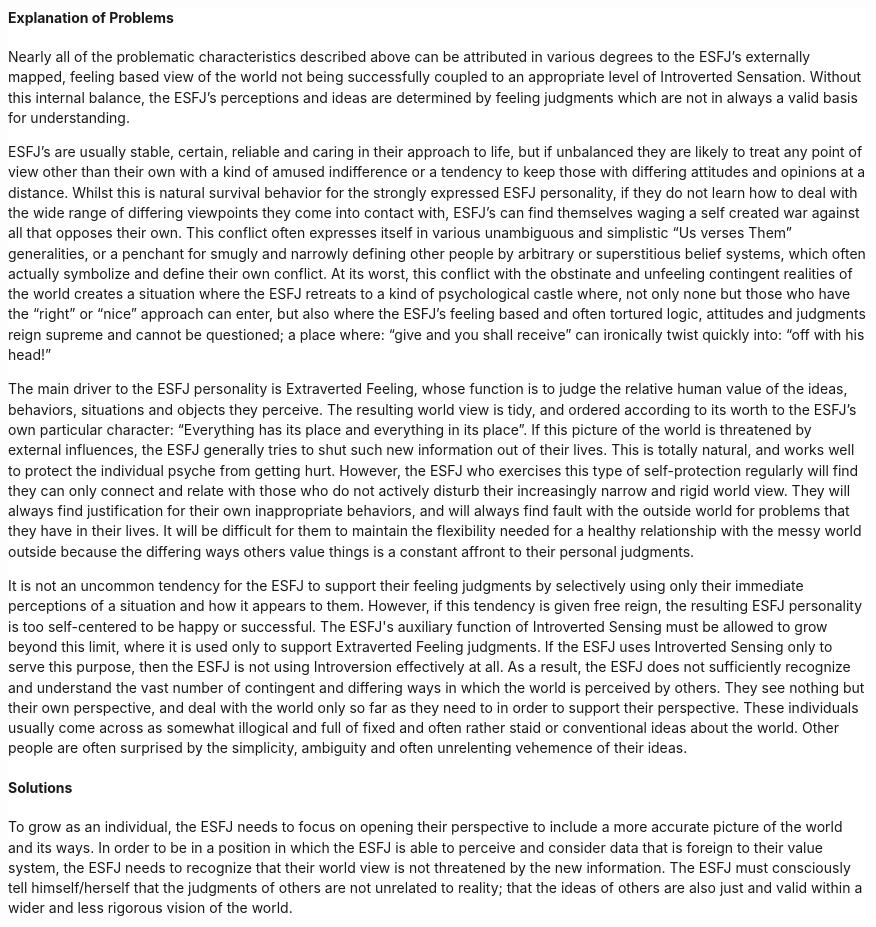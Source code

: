 #### Explanation of Problems

Nearly all of the problematic characteristics described above can be attributed in various degrees to the ESFJ’s externally mapped, feeling based view of the world not being successfully coupled to an appropriate level of Introverted Sensation. Without this internal balance, the ESFJ’s perceptions and ideas are determined by feeling judgments which are not in always a valid basis for understanding.

ESFJ’s are usually stable, certain, reliable and caring in their approach to life, but if unbalanced they are likely to treat any point of view other than their own with a kind of amused indifference or a tendency to keep those with differing attitudes and opinions at a distance. Whilst this is natural survival behavior for the strongly expressed ESFJ personality, if they do not learn how to deal with the wide range of differing viewpoints they come into contact with, ESFJ’s can find themselves waging a self created war against all that opposes their own. This conflict often expresses itself in various unambiguous and simplistic “Us verses Them” generalities, or a penchant for smugly and narrowly defining other people by arbitrary or superstitious belief systems, which often actually symbolize and define their own conflict. At its worst, this conflict with the obstinate and unfeeling contingent realities of the world creates a situation where the ESFJ retreats to a kind of psychological castle where, not only none but those who have the “right” or “nice” approach can enter, but also where the ESFJ’s feeling based and often tortured logic, attitudes and judgments reign supreme and cannot be questioned; a place where: “give and you shall receive” can ironically twist quickly into: “off with his head!”

The main driver to the ESFJ personality is Extraverted Feeling, whose function is to judge the relative human value of the ideas, behaviors, situations and objects they perceive. The resulting world view is tidy, and ordered according to its worth to the ESFJ’s own particular character: “Everything has its place and everything in its place”. If this picture of the world is threatened by external influences, the ESFJ generally tries to shut such new information out of their lives. This is totally natural, and works well to protect the individual psyche from getting hurt. However, the ESFJ who exercises this type of self-protection regularly will find they can only connect and relate with those who do not actively disturb their increasingly narrow and rigid world view. They will always find justification for their own inappropriate behaviors, and will always find fault with the outside world for problems that they have in their lives. It will be difficult for them to maintain the flexibility needed for a healthy relationship with the messy world outside because the differing ways others value things is a constant affront to their personal judgments.

It is not an uncommon tendency for the ESFJ to support their feeling judgments by selectively using only their immediate perceptions of a situation and how it appears to them. However, if this tendency is given free reign, the resulting ESFJ personality is too self-centered to be happy or successful. The ESFJ's auxiliary function of Introverted Sensing must be allowed to grow beyond this limit, where it is used only to support Extraverted Feeling judgments. If the ESFJ uses Introverted Sensing only to serve this purpose, then the ESFJ is not using Introversion effectively at all. As a result, the ESFJ does not sufficiently recognize and understand the vast number of contingent and differing ways in which the world is perceived by others. They see nothing but their own perspective, and deal with the world only so far as they need to in order to support their perspective. These individuals usually come across as somewhat illogical and full of fixed and often rather staid or conventional ideas about the world. Other people are often surprised by the simplicity, ambiguity and often unrelenting vehemence of their ideas.

#### Solutions

To grow as an individual, the ESFJ needs to focus on opening their perspective to include a more accurate picture of the world and its ways. In order to be in a position in which the ESFJ is able to perceive and consider data that is foreign to their value system, the ESFJ needs to recognize that their world view is not threatened by the new information. The ESFJ must consciously tell himself/herself that the judgments of others are not unrelated to reality; that the ideas of others are also just and valid within a wider and less rigorous vision of the world.
